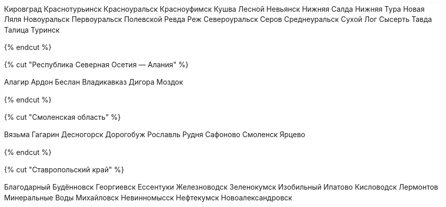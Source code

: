   Кировград
  Краснотурьинск
  Красноуральск
  Красноуфимск
  Кушва
  Лесной
  Невьянск
  Нижняя Салда
  Нижняя Тура
  Новая Ляля
  Новоуральск
  Первоуральск
  Полевской
  Ревда
  Реж
  Североуральск
  Серов
  Среднеуральск
  Сухой Лог
  Сысерть
  Тавда
  Талица
  Туринск

  {% endcut %}

  {% cut "Республика Северная Осетия — Алания" %}

  Алагир
  Ардон
  Беслан
  Владикавказ
  Дигора
  Моздок

  {% endcut %}

  {% cut "Смоленская область" %}

  Вязьма
  Гагарин
  Десногорск
  Дорогобуж
  Рославль
  Рудня
  Сафоново
  Смоленск
  Ярцево

  {% endcut %}

  {% cut "Ставропольский край" %}

  Благодарный
  Будённовск
  Георгиевск
  Ессентуки
  Железноводск
  Зеленокумск
  Изобильный
  Ипатово
  Кисловодск
  Лермонтов
  Минеральные Воды
  Михайловск
  Невинномысск
  Нефтекумск
  Новоалександровск